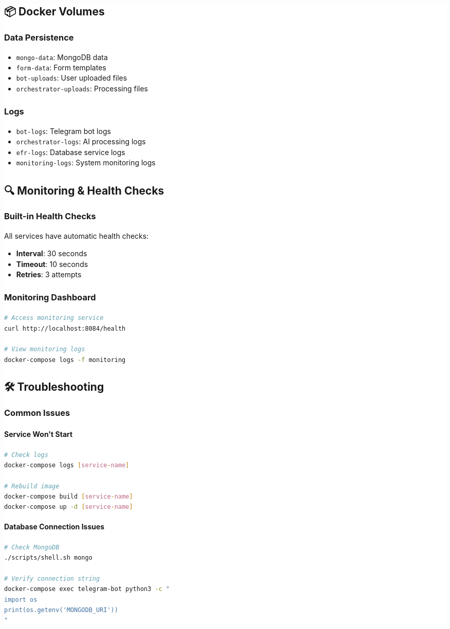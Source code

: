 ## 📦 Docker Volumes

### Data Persistence
- `mongo-data`: MongoDB data
- `form-data`: Form templates
- `bot-uploads`: User uploaded files
- `orchestrator-uploads`: Processing files

### Logs
- `bot-logs`: Telegram bot logs
- `orchestrator-logs`: AI processing logs
- `efr-logs`: Database service logs
- `monitoring-logs`: System monitoring logs

## 🔍 Monitoring & Health Checks

### Built-in Health Checks
All services have automatic health checks:
- **Interval**: 30 seconds
- **Timeout**: 10 seconds  
- **Retries**: 3 attempts

### Monitoring Dashboard
```bash
# Access monitoring service
curl http://localhost:8084/health

# View monitoring logs
docker-compose logs -f monitoring
```

## 🛠️ Troubleshooting

### Common Issues

#### Service Won't Start
```bash
# Check logs
docker-compose logs [service-name]

# Rebuild image
docker-compose build [service-name]
docker-compose up -d [service-name]
```

#### Database Connection Issues
```bash
# Check MongoDB
./scripts/shell.sh mongo

# Verify connection string
docker-compose exec telegram-bot python3 -c "
import os
print(os.getenv('MONGODB_URI'))
"
```
